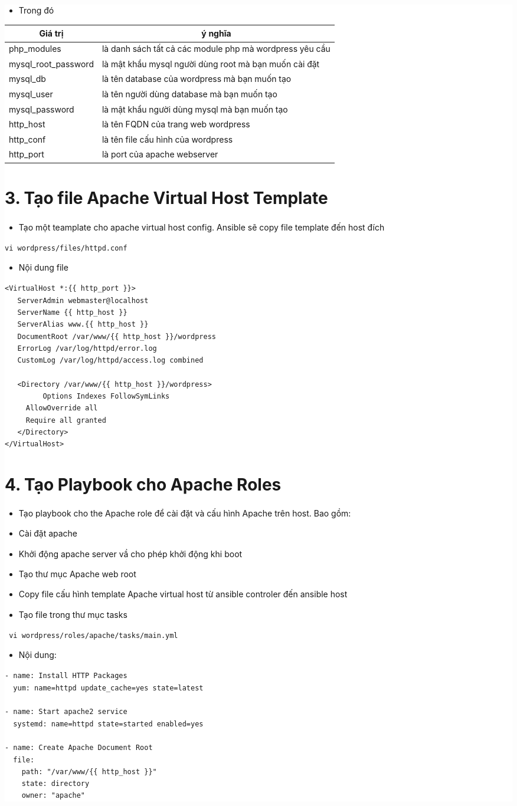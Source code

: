 - Trong đó 

Giá trị | ý nghĩa 
---|---
php_modules|là danh sách tất cả các module php mà wordpress yêu cầu  
mysql_root_password | là mật khẩu mysql người dùng root mà bạn muốn cài đặt 
mysql_db  | là tên database của wordpress mà bạn muốn tạo 
mysql_user| là tên người dùng database mà bạn muốn tạo
mysql_password |là mật khẩu người dùng mysql mà bạn muốn tạo 
http_host| là tên FQDN của trang web wordpress 
http_conf |là tên file cấu hình của wordpress 
http_port| là port của apache webserver


# 3. Tạo file Apache Virtual Host Template 
- Tạo một teamplate cho apache virtual host config. Ansible sẽ copy file template đến host đích

```
vi wordpress/files/httpd.conf
```

- Nội dung file 

```
<VirtualHost *:{{ http_port }}>
   ServerAdmin webmaster@localhost
   ServerName {{ http_host }}
   ServerAlias www.{{ http_host }}
   DocumentRoot /var/www/{{ http_host }}/wordpress
   ErrorLog /var/log/httpd/error.log
   CustomLog /var/log/httpd/access.log combined
 
   <Directory /var/www/{{ http_host }}/wordpress>
         Options Indexes FollowSymLinks
     AllowOverride all
     Require all granted
   </Directory>
</VirtualHost>
```

# 4. Tạo Playbook cho Apache Roles 
-  Tạo playbook cho the Apache role để cài đặt và cấu hình  Apache trên host. Bao gồm: 
  - Cài đặt apache
  - Khởi động apache server vầ cho phép khởi động khi boot
  - Tạo thư mục Apache web root
  - Copy file cấu hình template  Apache virtual host  từ ansible controler đến ansible host


- Tạo file trong thư mục tasks
```
 vi wordpress/roles/apache/tasks/main.yml
```

  - Nội dung: 
```
- name: Install HTTP Packages
  yum: name=httpd update_cache=yes state=latest
 
- name: Start apache2 service
  systemd: name=httpd state=started enabled=yes
 
- name: Create Apache Document Root
  file:
    path: "/var/www/{{ http_host }}"
    state: directory
    owner: "apache"
```